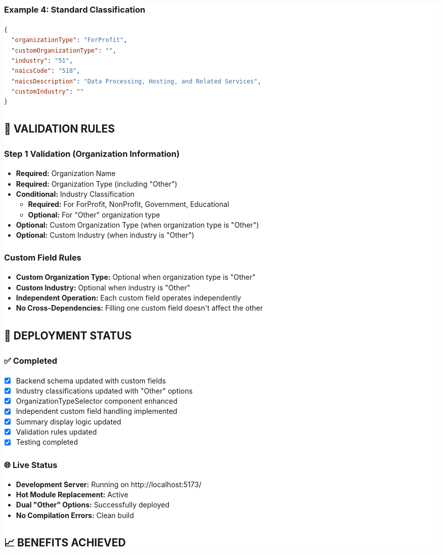 ### **Example 4: Standard Classification**
```json
{
  "organizationType": "ForProfit",
  "customOrganizationType": "",
  "industry": "51",
  "naicsCode": "518",
  "naicsDescription": "Data Processing, Hosting, and Related Services",
  "customIndustry": ""
}
```

## 🔄 **VALIDATION RULES**

### **Step 1 Validation (Organization Information)**
- **Required:** Organization Name
- **Required:** Organization Type (including "Other")
- **Conditional:** Industry Classification
  - **Required:** For ForProfit, NonProfit, Government, Educational
  - **Optional:** For "Other" organization type
- **Optional:** Custom Organization Type (when organization type is "Other")
- **Optional:** Custom Industry (when industry is "Other")

### **Custom Field Rules**
- **Custom Organization Type:** Optional when organization type is "Other"
- **Custom Industry:** Optional when industry is "Other"
- **Independent Operation:** Each custom field operates independently
- **No Cross-Dependencies:** Filling one custom field doesn't affect the other

## 🚀 **DEPLOYMENT STATUS**

### **✅ Completed**
- [x] Backend schema updated with custom fields
- [x] Industry classifications updated with "Other" options
- [x] OrganizationTypeSelector component enhanced
- [x] Independent custom field handling implemented
- [x] Summary display logic updated
- [x] Validation rules updated
- [x] Testing completed

### **🌐 Live Status**
- **Development Server:** Running on http://localhost:5173/
- **Hot Module Replacement:** Active
- **Dual "Other" Options:** Successfully deployed
- **No Compilation Errors:** Clean build

## 📈 **BENEFITS ACHIEVED**

